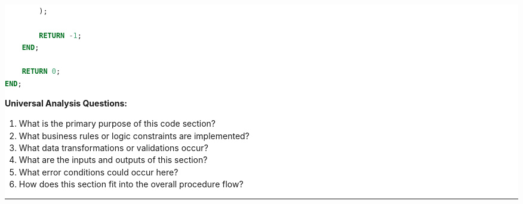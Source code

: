 ```sql
        );
        
        RETURN -1;
    END;
    
    RETURN 0;
END;
```

**Universal Analysis Questions:**
1. What is the primary purpose of this code section?
2. What business rules or logic constraints are implemented?
3. What data transformations or validations occur?
4. What are the inputs and outputs of this section?
5. What error conditions could occur here?
6. How does this section fit into the overall procedure flow?

---
